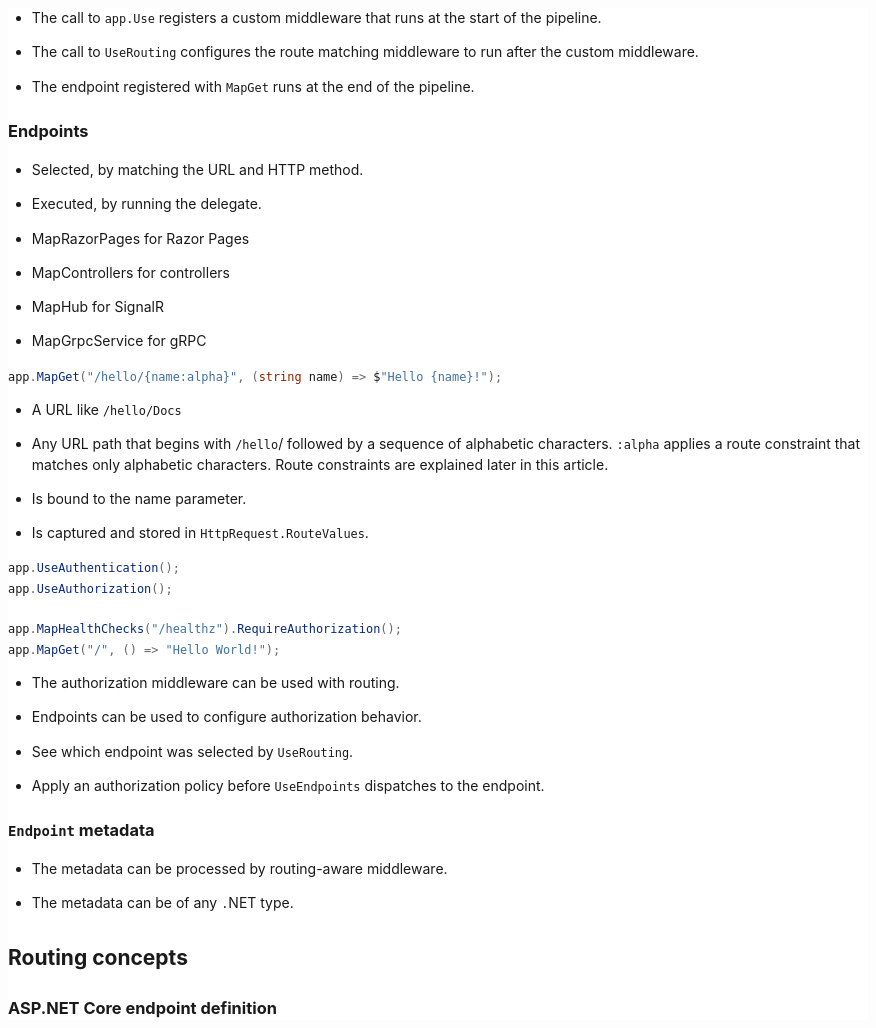  - The call to ```app.Use``` registers a custom middleware that runs at the start of the pipeline.

 - The call to ```UseRouting``` configures the route matching middleware to run after the custom middleware.

 - The endpoint registered with ```MapGet``` runs at the end of the pipeline.

### Endpoints

 - Selected, by matching the URL and HTTP method.

 - Executed, by running the delegate.

 - MapRazorPages for Razor Pages

 - MapControllers for controllers

 - MapHub<THub> for SignalR

 - MapGrpcService<TService> for gRPC

```csharp
app.MapGet("/hello/{name:alpha}", (string name) => $"Hello {name}!");
```

 - A URL like ```/hello/Docs```

 - Any URL path that begins with ```/hello```/ followed by a sequence of alphabetic characters. ```:alpha``` applies a route constraint that matches only alphabetic characters. Route constraints are explained later in this article.

 - Is bound to the name parameter.

 - Is captured and stored in ```HttpRequest.RouteValues```.

```csharp
app.UseAuthentication();
app.UseAuthorization();

app.MapHealthChecks("/healthz").RequireAuthorization();
app.MapGet("/", () => "Hello World!");
```

 - The authorization middleware can be used with routing.

 - Endpoints can be used to configure authorization behavior.

 - See which endpoint was selected by ```UseRouting```.

 - Apply an authorization policy before ```UseEndpoints``` dispatches to the endpoint.

### ```Endpoint``` metadata

 - The metadata can be processed by routing-aware middleware.

 - The metadata can be of any ```.```NET type.

## Routing concepts

### ASP.NET Core endpoint definition
